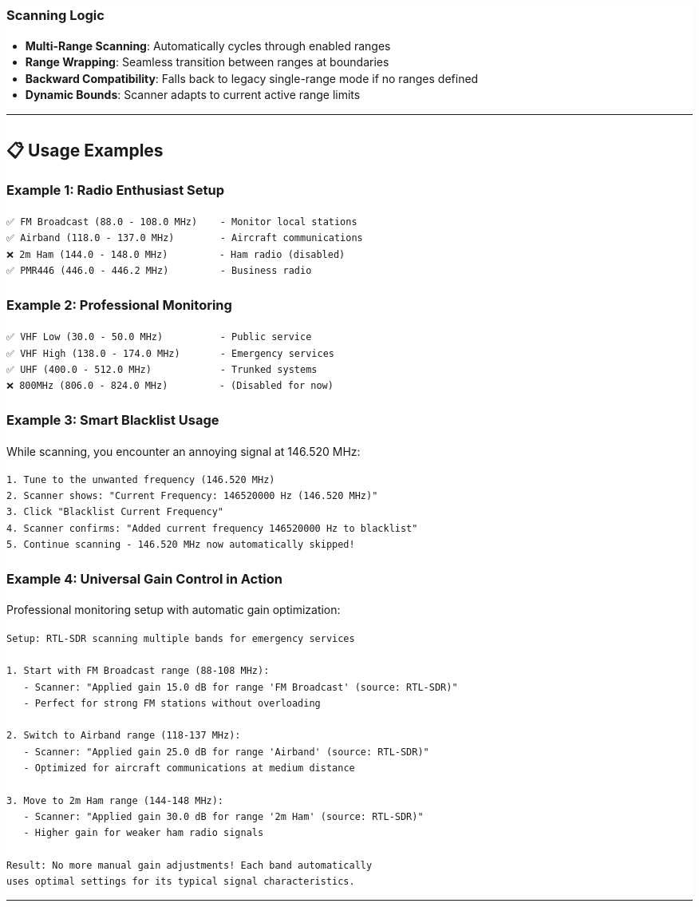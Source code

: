 ```json
```

### **Scanning Logic**
- **Multi-Range Scanning**: Automatically cycles through enabled ranges
- **Range Wrapping**: Seamless transition between ranges at boundaries
- **Backward Compatibility**: Falls back to legacy single-range mode if no ranges defined
- **Dynamic Bounds**: Scanner adapts to current active range limits

---

## 📋 **Usage Examples**

### **Example 1: Radio Enthusiast Setup**
```
✅ FM Broadcast (88.0 - 108.0 MHz)    - Monitor local stations
✅ Airband (118.0 - 137.0 MHz)        - Aircraft communications  
❌ 2m Ham (144.0 - 148.0 MHz)         - Ham radio (disabled)
✅ PMR446 (446.0 - 446.2 MHz)         - Business radio
```

### **Example 2: Professional Monitoring**
```
✅ VHF Low (30.0 - 50.0 MHz)          - Public service
✅ VHF High (138.0 - 174.0 MHz)       - Emergency services
✅ UHF (400.0 - 512.0 MHz)            - Trunked systems
❌ 800MHz (806.0 - 824.0 MHz)         - (Disabled for now)
```

### **Example 3: Smart Blacklist Usage**
While scanning, you encounter an annoying signal at 146.520 MHz:
```
1. Tune to the unwanted frequency (146.520 MHz)
2. Scanner shows: "Current Frequency: 146520000 Hz (146.520 MHz)"
3. Click "Blacklist Current Frequency" 
4. Scanner confirms: "Added current frequency 146520000 Hz to blacklist"
5. Continue scanning - 146.520 MHz now automatically skipped!
```

### **Example 4: Universal Gain Control in Action**
Professional monitoring setup with automatic gain optimization:
```
Setup: RTL-SDR scanning multiple bands for emergency services

1. Start with FM Broadcast range (88-108 MHz):
   - Scanner: "Applied gain 15.0 dB for range 'FM Broadcast' (source: RTL-SDR)"
   - Perfect for strong FM stations without overloading

2. Switch to Airband range (118-137 MHz):
   - Scanner: "Applied gain 25.0 dB for range 'Airband' (source: RTL-SDR)" 
   - Optimized for aircraft communications at medium distance

3. Move to 2m Ham range (144-148 MHz):
   - Scanner: "Applied gain 30.0 dB for range '2m Ham' (source: RTL-SDR)"
   - Higher gain for weaker ham radio signals

Result: No more manual gain adjustments! Each band automatically 
uses optimal settings for its typical signal characteristics.
```

---